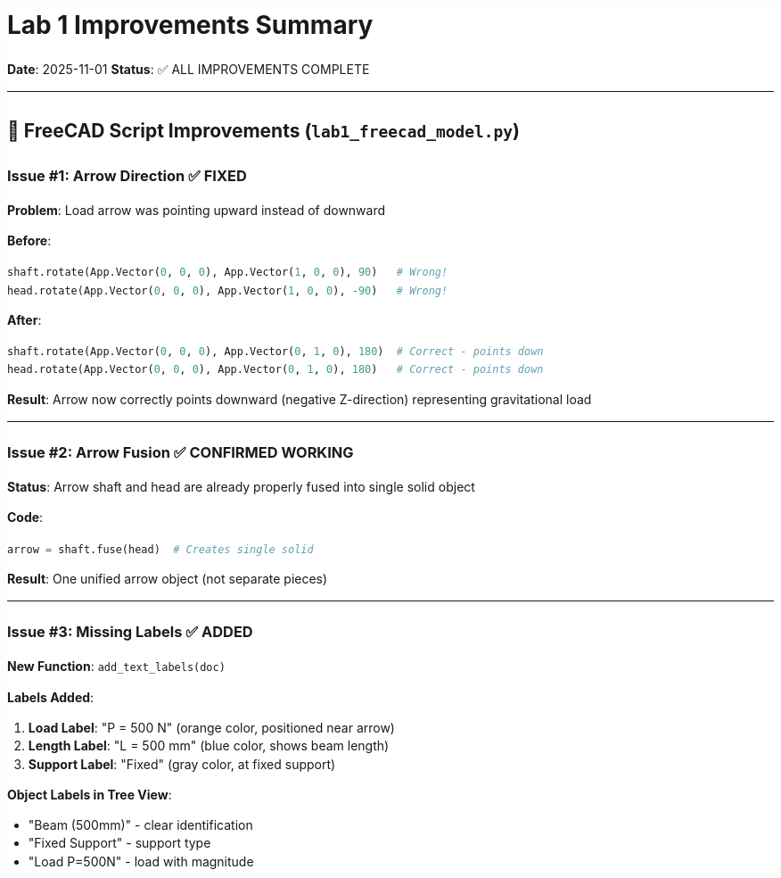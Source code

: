 # Lab 1 Improvements Summary

**Date**: 2025-11-01
**Status**: ✅ ALL IMPROVEMENTS COMPLETE

---

## 🔧 FreeCAD Script Improvements (`lab1_freecad_model.py`)

### Issue #1: Arrow Direction ✅ FIXED
**Problem**: Load arrow was pointing upward instead of downward

**Before**:
```python
shaft.rotate(App.Vector(0, 0, 0), App.Vector(1, 0, 0), 90)   # Wrong!
head.rotate(App.Vector(0, 0, 0), App.Vector(1, 0, 0), -90)   # Wrong!
```

**After**:
```python
shaft.rotate(App.Vector(0, 0, 0), App.Vector(0, 1, 0), 180)  # Correct - points down
head.rotate(App.Vector(0, 0, 0), App.Vector(0, 1, 0), 180)   # Correct - points down
```

**Result**: Arrow now correctly points downward (negative Z-direction) representing gravitational load

---

### Issue #2: Arrow Fusion ✅ CONFIRMED WORKING
**Status**: Arrow shaft and head are already properly fused into single solid object

**Code**:
```python
arrow = shaft.fuse(head)  # Creates single solid
```

**Result**: One unified arrow object (not separate pieces)

---

### Issue #3: Missing Labels ✅ ADDED

**New Function**: `add_text_labels(doc)`

**Labels Added**:
1. **Load Label**: "P = 500 N" (orange color, positioned near arrow)
2. **Length Label**: "L = 500 mm" (blue color, shows beam length)
3. **Support Label**: "Fixed" (gray color, at fixed support)

**Object Labels in Tree View**:
- "Beam (500mm)" - clear identification
- "Fixed Support" - support type
- "Load P=500N" - load with magnitude
